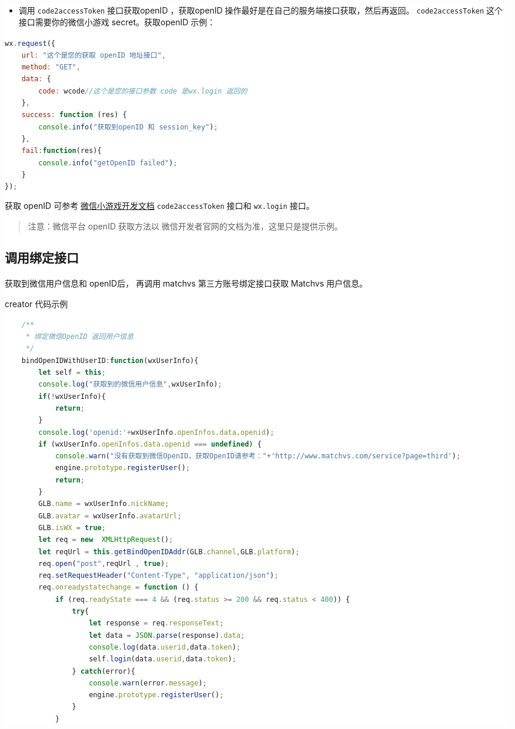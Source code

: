 - 调用 `code2accessToken` 接口获取openID ，获取openID 操作最好是在自己的服务端接口获取，然后再返回。 `code2accessToken` 这个接口需要你的微信小游戏 secret。获取openID 示例：

```javascript
wx.request({
    url: "这个是您的获取 openID 地址接口",
    method: "GET",
    data: {
        code: wcode//这个是您的接口参数 code 是wx.login 返回的
    },
    success: function (res) {
        console.info("获取到openID 和 session_key");
    },
    fail:function(res){
        console.info("getOpenID failed");
    }
});
```

获取 openID 可参考 [微信小游戏开发文档](https://developers.weixin.qq.com/minigame/dev/document/open-api/login/wx.login.html) `code2accessToken` 接口和 `wx.login` 接口。

> 注意：微信平台 openID 获取方法以 微信开发者官网的文档为准，这里只是提供示例。



## 调用绑定接口

获取到微信用户信息和 openID后， 再调用 matchvs 第三方账号绑定接口获取 Matchvs 用户信息。

creator 代码示例

```javaScript
    /**
     * 绑定微信OpenID 返回用户信息
     */
    bindOpenIDWithUserID:function(wxUserInfo){
        let self = this;
        console.log("获取到的微信用户信息",wxUserInfo);
        if(!wxUserInfo){
            return;
        }
        console.log('openid:'+wxUserInfo.openInfos.data.openid);
        if (wxUserInfo.openInfos.data.openid === undefined) {
            console.warn("没有获取到微信OpenID，获取OpenID请参考："+'http://www.matchvs.com/service?page=third');
            engine.prototype.registerUser();
            return;
        }
        GLB.name = wxUserInfo.nickName;
        GLB.avatar = wxUserInfo.avatarUrl;
        GLB.isWX = true;
        let req = new  XMLHttpRequest();
        let reqUrl = this.getBindOpenIDAddr(GLB.channel,GLB.platform);
        req.open("post",reqUrl , true);
        req.setRequestHeader("Content-Type", "application/json");
        req.onreadystatechange = function () {
            if (req.readyState === 4 && (req.status >= 200 && req.status < 400)) {
                try{
                    let response = req.responseText;
                    let data = JSON.parse(response).data;
                    console.log(data.userid,data.token);
                    self.login(data.userid,data.token);
                } catch(error){
                    console.warn(error.message);
                    engine.prototype.registerUser();
                }
            }
```